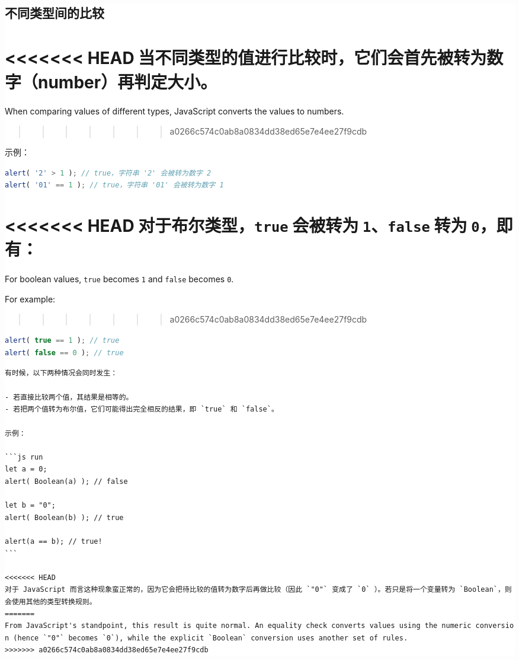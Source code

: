 ## 不同类型间的比较

<<<<<<< HEAD
当不同类型的值进行比较时，它们会首先被转为数字（number）再判定大小。
=======
When comparing values of different types, JavaScript converts the values to numbers.
>>>>>>> a0266c574c0ab8a0834dd38ed65e7e4ee27f9cdb

示例：

```js run
alert( '2' > 1 ); // true，字符串 '2' 会被转为数字 2
alert( '01' == 1 ); // true，字符串 '01' 会被转为数字 1
```

<<<<<<< HEAD
对于布尔类型，`true` 会被转为 `1`、`false` 转为 `0`，即有：
=======
For boolean values, `true` becomes `1` and `false` becomes `0`. 

For example:
>>>>>>> a0266c574c0ab8a0834dd38ed65e7e4ee27f9cdb

```js run
alert( true == 1 ); // true
alert( false == 0 ); // true
```

````smart header="一个有趣的现象"
有时候，以下两种情况会同时发生：

- 若直接比较两个值，其结果是相等的。
- 若把两个值转为布尔值，它们可能得出完全相反的结果，即 `true` 和 `false`。

示例：

```js run
let a = 0;
alert( Boolean(a) ); // false

let b = "0";
alert( Boolean(b) ); // true

alert(a == b); // true!
```

<<<<<<< HEAD
对于 JavaScript 而言这种现象蛮正常的，因为它会把待比较的值转为数字后再做比较（因此 `"0"` 变成了 `0` ）。若只是将一个变量转为 `Boolean`，则会使用其他的类型转换规则。
=======
From JavaScript's standpoint, this result is quite normal. An equality check converts values using the numeric conversion (hence `"0"` becomes `0`), while the explicit `Boolean` conversion uses another set of rules.
>>>>>>> a0266c574c0ab8a0834dd38ed65e7e4ee27f9cdb
````
